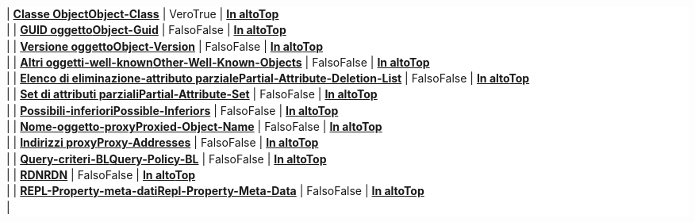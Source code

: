 | [<span data-ttu-id="629fe-287">**Classe Object**</span><span class="sxs-lookup"><span data-stu-id="629fe-287">**Object-Class**</span></span>](a-objectclass.md)                                           | <span data-ttu-id="629fe-288">Vero</span><span class="sxs-lookup"><span data-stu-id="629fe-288">True</span></span>      | [<span data-ttu-id="629fe-289">**In alto**</span><span class="sxs-lookup"><span data-stu-id="629fe-289">**Top**</span></span>](c-top.md)<br/>              |
| [<span data-ttu-id="629fe-290">**GUID oggetto**</span><span class="sxs-lookup"><span data-stu-id="629fe-290">**Object-Guid**</span></span>](a-objectguid.md)                                             | <span data-ttu-id="629fe-291">Falso</span><span class="sxs-lookup"><span data-stu-id="629fe-291">False</span></span>     | [<span data-ttu-id="629fe-292">**In alto**</span><span class="sxs-lookup"><span data-stu-id="629fe-292">**Top**</span></span>](c-top.md)<br/>              |
| [<span data-ttu-id="629fe-293">**Versione oggetto**</span><span class="sxs-lookup"><span data-stu-id="629fe-293">**Object-Version**</span></span>](a-objectversion.md)                                       | <span data-ttu-id="629fe-294">Falso</span><span class="sxs-lookup"><span data-stu-id="629fe-294">False</span></span>     | [<span data-ttu-id="629fe-295">**In alto**</span><span class="sxs-lookup"><span data-stu-id="629fe-295">**Top**</span></span>](c-top.md)<br/>              |
| [<span data-ttu-id="629fe-296">**Altri oggetti-well-known**</span><span class="sxs-lookup"><span data-stu-id="629fe-296">**Other-Well-Known-Objects**</span></span>](a-otherwellknownobjects.md)                     | <span data-ttu-id="629fe-297">Falso</span><span class="sxs-lookup"><span data-stu-id="629fe-297">False</span></span>     | [<span data-ttu-id="629fe-298">**In alto**</span><span class="sxs-lookup"><span data-stu-id="629fe-298">**Top**</span></span>](c-top.md)<br/>              |
| [<span data-ttu-id="629fe-299">**Elenco di eliminazione-attributo parziale**</span><span class="sxs-lookup"><span data-stu-id="629fe-299">**Partial-Attribute-Deletion-List**</span></span>](a-partialattributedeletionlist.md)       | <span data-ttu-id="629fe-300">Falso</span><span class="sxs-lookup"><span data-stu-id="629fe-300">False</span></span>     | [<span data-ttu-id="629fe-301">**In alto**</span><span class="sxs-lookup"><span data-stu-id="629fe-301">**Top**</span></span>](c-top.md)<br/>              |
| [<span data-ttu-id="629fe-302">**Set di attributi parziali**</span><span class="sxs-lookup"><span data-stu-id="629fe-302">**Partial-Attribute-Set**</span></span>](a-partialattributeset.md)                          | <span data-ttu-id="629fe-303">Falso</span><span class="sxs-lookup"><span data-stu-id="629fe-303">False</span></span>     | [<span data-ttu-id="629fe-304">**In alto**</span><span class="sxs-lookup"><span data-stu-id="629fe-304">**Top**</span></span>](c-top.md)<br/>              |
| [<span data-ttu-id="629fe-305">**Possibili-inferiori**</span><span class="sxs-lookup"><span data-stu-id="629fe-305">**Possible-Inferiors**</span></span>](a-possibleinferiors.md)                               | <span data-ttu-id="629fe-306">Falso</span><span class="sxs-lookup"><span data-stu-id="629fe-306">False</span></span>     | [<span data-ttu-id="629fe-307">**In alto**</span><span class="sxs-lookup"><span data-stu-id="629fe-307">**Top**</span></span>](c-top.md)<br/>              |
| [<span data-ttu-id="629fe-308">**Nome-oggetto-proxy**</span><span class="sxs-lookup"><span data-stu-id="629fe-308">**Proxied-Object-Name**</span></span>](a-proxiedobjectname.md)                              | <span data-ttu-id="629fe-309">Falso</span><span class="sxs-lookup"><span data-stu-id="629fe-309">False</span></span>     | [<span data-ttu-id="629fe-310">**In alto**</span><span class="sxs-lookup"><span data-stu-id="629fe-310">**Top**</span></span>](c-top.md)<br/>              |
| [<span data-ttu-id="629fe-311">**Indirizzi proxy**</span><span class="sxs-lookup"><span data-stu-id="629fe-311">**Proxy-Addresses**</span></span>](a-proxyaddresses.md)                                     | <span data-ttu-id="629fe-312">Falso</span><span class="sxs-lookup"><span data-stu-id="629fe-312">False</span></span>     | [<span data-ttu-id="629fe-313">**In alto**</span><span class="sxs-lookup"><span data-stu-id="629fe-313">**Top**</span></span>](c-top.md)<br/>              |
| [<span data-ttu-id="629fe-314">**Query-criteri-BL**</span><span class="sxs-lookup"><span data-stu-id="629fe-314">**Query-Policy-BL**</span></span>](a-querypolicybl.md)                                      | <span data-ttu-id="629fe-315">Falso</span><span class="sxs-lookup"><span data-stu-id="629fe-315">False</span></span>     | [<span data-ttu-id="629fe-316">**In alto**</span><span class="sxs-lookup"><span data-stu-id="629fe-316">**Top**</span></span>](c-top.md)<br/>              |
| [<span data-ttu-id="629fe-317">**RDN**</span><span class="sxs-lookup"><span data-stu-id="629fe-317">**RDN**</span></span>](a-name.md)                                                           | <span data-ttu-id="629fe-318">Falso</span><span class="sxs-lookup"><span data-stu-id="629fe-318">False</span></span>     | [<span data-ttu-id="629fe-319">**In alto**</span><span class="sxs-lookup"><span data-stu-id="629fe-319">**Top**</span></span>](c-top.md)<br/>              |
| [<span data-ttu-id="629fe-320">**REPL-Property-meta-dati**</span><span class="sxs-lookup"><span data-stu-id="629fe-320">**Repl-Property-Meta-Data**</span></span>](a-replpropertymetadata.md)                       | <span data-ttu-id="629fe-321">Falso</span><span class="sxs-lookup"><span data-stu-id="629fe-321">False</span></span>     | [<span data-ttu-id="629fe-322">**In alto**</span><span class="sxs-lookup"><span data-stu-id="629fe-322">**Top**</span></span>](c-top.md)<br/>              |